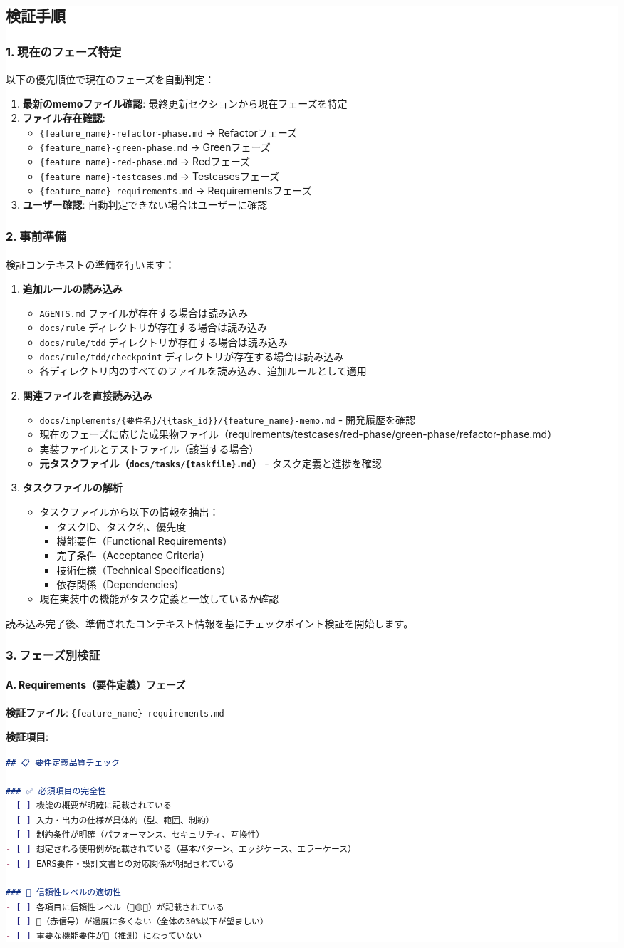## 検証手順

### 1. 現在のフェーズ特定

以下の優先順位で現在のフェーズを自動判定：

1. **最新のmemoファイル確認**: 最終更新セクションから現在フェーズを特定
2. **ファイル存在確認**:
   - `{feature_name}-refactor-phase.md` → Refactorフェーズ
   - `{feature_name}-green-phase.md` → Greenフェーズ
   - `{feature_name}-red-phase.md` → Redフェーズ
   - `{feature_name}-testcases.md` → Testcasesフェーズ
   - `{feature_name}-requirements.md` → Requirementsフェーズ
3. **ユーザー確認**: 自動判定できない場合はユーザーに確認

### 2. 事前準備

検証コンテキストの準備を行います：

1. **追加ルールの読み込み**
   - `AGENTS.md` ファイルが存在する場合は読み込み
   - `docs/rule` ディレクトリが存在する場合は読み込み
   - `docs/rule/tdd` ディレクトリが存在する場合は読み込み
   - `docs/rule/tdd/checkpoint` ディレクトリが存在する場合は読み込み
   - 各ディレクトリ内のすべてのファイルを読み込み、追加ルールとして適用

2. **関連ファイルを直接読み込み**
   - `docs/implements/{要件名}/{{task_id}}/{feature_name}-memo.md` - 開発履歴を確認
   - 現在のフェーズに応じた成果物ファイル（requirements/testcases/red-phase/green-phase/refactor-phase.md）
   - 実装ファイルとテストファイル（該当する場合）
   - **元タスクファイル（`docs/tasks/{taskfile}.md`）** - タスク定義と進捗を確認

3. **タスクファイルの解析**
   - タスクファイルから以下の情報を抽出：
     - タスクID、タスク名、優先度
     - 機能要件（Functional Requirements）
     - 完了条件（Acceptance Criteria）
     - 技術仕様（Technical Specifications）
     - 依存関係（Dependencies）
   - 現在実装中の機能がタスク定義と一致しているか確認

読み込み完了後、準備されたコンテキスト情報を基にチェックポイント検証を開始します。

### 3. フェーズ別検証

#### A. Requirements（要件定義）フェーズ

**検証ファイル**: `{feature_name}-requirements.md`

**検証項目**:

```markdown
## 📋 要件定義品質チェック

### ✅ 必須項目の完全性
- [ ] 機能の概要が明確に記載されている
- [ ] 入力・出力の仕様が具体的（型、範囲、制約）
- [ ] 制約条件が明確（パフォーマンス、セキュリティ、互換性）
- [ ] 想定される使用例が記載されている（基本パターン、エッジケース、エラーケース）
- [ ] EARS要件・設計文書との対応関係が明記されている

### 🎯 信頼性レベルの適切性
- [ ] 各項目に信頼性レベル（🔵🟡🔴）が記載されている
- [ ] 🔴（赤信号）が過度に多くない（全体の30%以下が望ましい）
- [ ] 重要な機能要件が🔴（推測）になっていない

```
